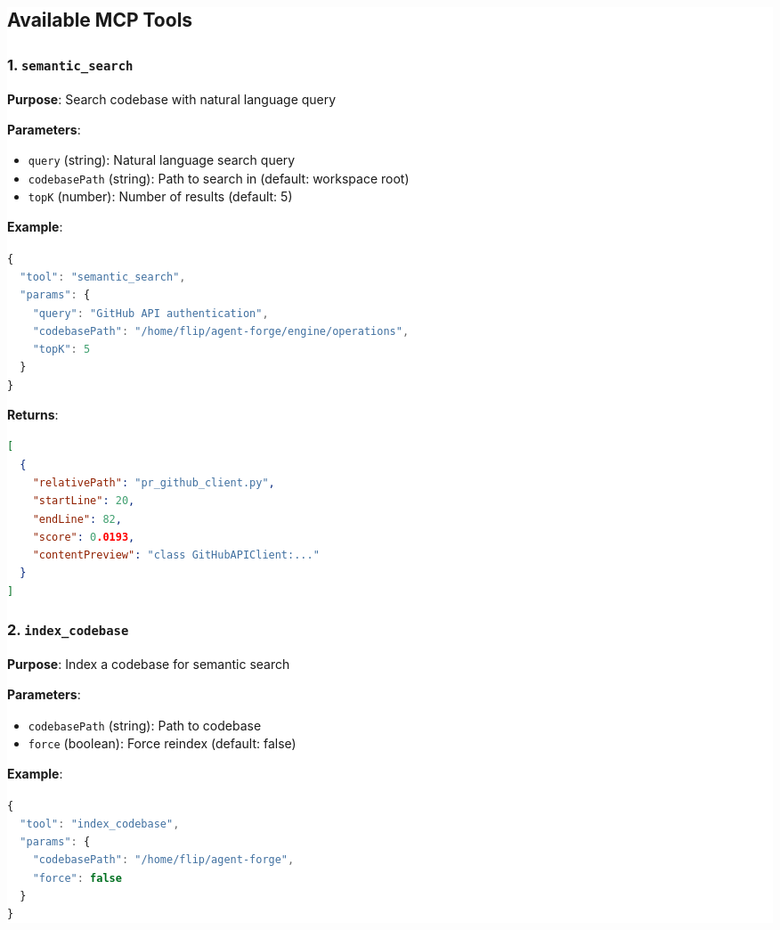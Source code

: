 
## Available MCP Tools

### 1. `semantic_search`

**Purpose**: Search codebase with natural language query

**Parameters**:
- `query` (string): Natural language search query
- `codebasePath` (string): Path to search in (default: workspace root)
- `topK` (number): Number of results (default: 5)

**Example**:
```typescript
{
  "tool": "semantic_search",
  "params": {
    "query": "GitHub API authentication",
    "codebasePath": "/home/flip/agent-forge/engine/operations",
    "topK": 5
  }
}
```

**Returns**:
```json
[
  {
    "relativePath": "pr_github_client.py",
    "startLine": 20,
    "endLine": 82,
    "score": 0.0193,
    "contentPreview": "class GitHubAPIClient:..."
  }
]
```

### 2. `index_codebase`

**Purpose**: Index a codebase for semantic search

**Parameters**:
- `codebasePath` (string): Path to codebase
- `force` (boolean): Force reindex (default: false)

**Example**:
```typescript
{
  "tool": "index_codebase",
  "params": {
    "codebasePath": "/home/flip/agent-forge",
    "force": false
  }
}
```
